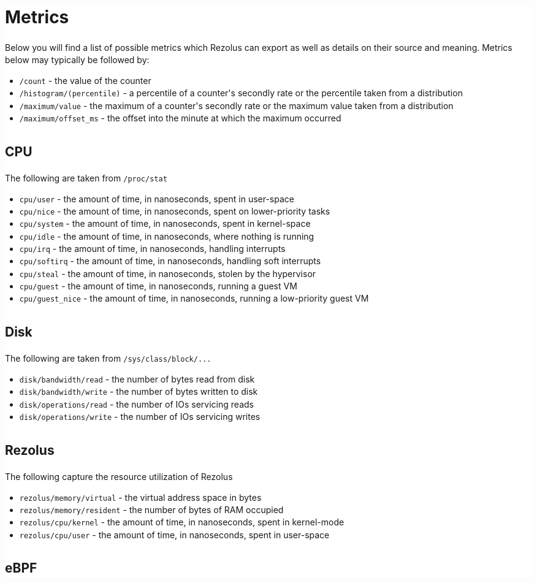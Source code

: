 # Metrics

Below you will find a list of possible metrics which Rezolus can export as well
as details on their source and meaning. Metrics below may typically be followed
by:
* `/count` - the value of the counter
* `/histogram/(percentile)` - a percentile of a counter's secondly rate or the
  percentile taken from a distribution
* `/maximum/value` - the maximum of a counter's secondly rate or the maximum
  value taken from a distribution
* `/maximum/offset_ms` - the offset into the minute at which the maximum
  occurred

## CPU

The following are taken from `/proc/stat`

* `cpu/user` - the amount of time, in nanoseconds, spent in user-space
* `cpu/nice` - the amount of time, in nanoseconds, spent on lower-priority
  tasks
* `cpu/system` - the amount of time, in nanoseconds, spent in kernel-space
* `cpu/idle` - the amount of time, in nanoseconds, where nothing is running
* `cpu/irq` - the amount of time, in nanoseconds, handling interrupts
* `cpu/softirq` - the amount of time, in nanoseconds, handling soft interrupts
* `cpu/steal` - the amount of time, in nanoseconds, stolen by the hypervisor
* `cpu/guest` - the amount of time, in nanoseconds, running a guest VM
* `cpu/guest_nice` - the amount of time, in nanoseconds, running a low-priority
  guest VM

## Disk

The following are taken from `/sys/class/block/...`

* `disk/bandwidth/read` - the number of bytes read from disk
* `disk/bandwidth/write` - the number of bytes written to disk
* `disk/operations/read` - the number of IOs servicing reads
* `disk/operations/write` - the number of IOs servicing writes

## Rezolus

The following capture the resource utilization of Rezolus

* `rezolus/memory/virtual` - the virtual address space in bytes
* `rezolus/memory/resident` - the number of bytes of RAM occupied
* `rezolus/cpu/kernel` - the amount of time, in nanoseconds, spent in
  kernel-mode
* `rezolus/cpu/user` - the amount of time, in nanoseconds, spent in user-space

## eBPF
